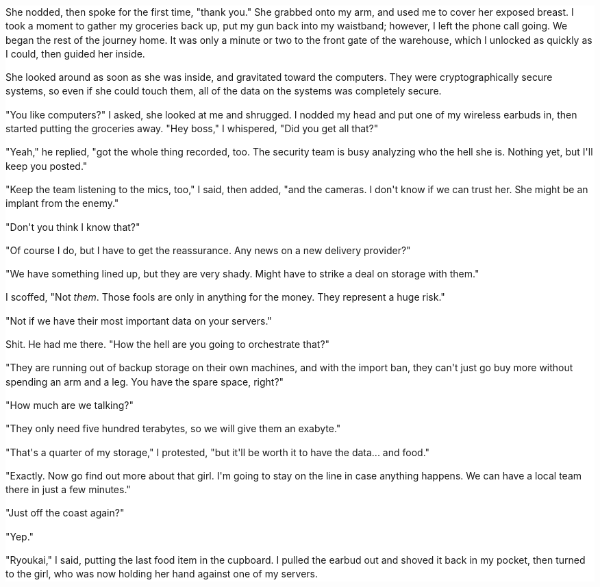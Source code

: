 She nodded, then spoke for the first time, "thank you."  She grabbed onto my
arm, and used me to cover her exposed breast.  I took a moment to gather my
groceries back up, put my gun back into my waistband; however, I left the phone
call going. We began the rest of the journey home.  It was only a minute or two
to the front gate of the warehouse, which I unlocked as quickly as I could,
then guided her inside.

She looked around as soon as she was inside, and gravitated toward the
computers.  They were cryptographically secure systems, so even if she could
touch them, all of the data on the systems was completely secure.

"You like computers?" I asked, she looked at me and shrugged.  I nodded my head
and put one of my wireless earbuds in, then started putting the groceries away.
"Hey boss," I whispered, "Did you get all that?"

"Yeah," he replied, "got the whole thing recorded, too.  The security team is
busy analyzing who the hell she is.  Nothing yet, but I'll keep you posted."

"Keep the team listening to the mics, too," I said, then added, "and the
cameras.  I don't know if we can trust her.  She might be an implant from the
enemy."

"Don't you think I know that?" 

"Of course I do, but I have to get the reassurance.  Any news on a new delivery
provider?"

"We have something lined up, but they are very shady.  Might have to strike a
deal on storage with them."

I scoffed, "Not *them*.  Those fools are only in anything for the money.  They
represent a huge risk."

"Not if we have their most important data on your servers."

Shit.  He had me there.  "How the hell are you going to orchestrate that?"

"They are running out of backup storage on their own machines, and with the
import ban, they can't just go buy more without spending an arm and a leg.  You
have the spare space, right?"

"How much are we talking?"

"They only need five hundred terabytes, so we will give them an exabyte."

"That's a quarter of my storage," I protested, "but it'll be worth it to have
the data... and food."

"Exactly.  Now go find out more about that girl.  I'm going to stay on the line
in case anything happens.  We can have a local team there in just a few
minutes."

"Just off the coast again?"

"Yep."

"Ryoukai," I said, putting the last food item in the cupboard.  I pulled the
earbud out and shoved it back in my pocket, then turned to the girl, who was
now holding her hand against one of my servers.
